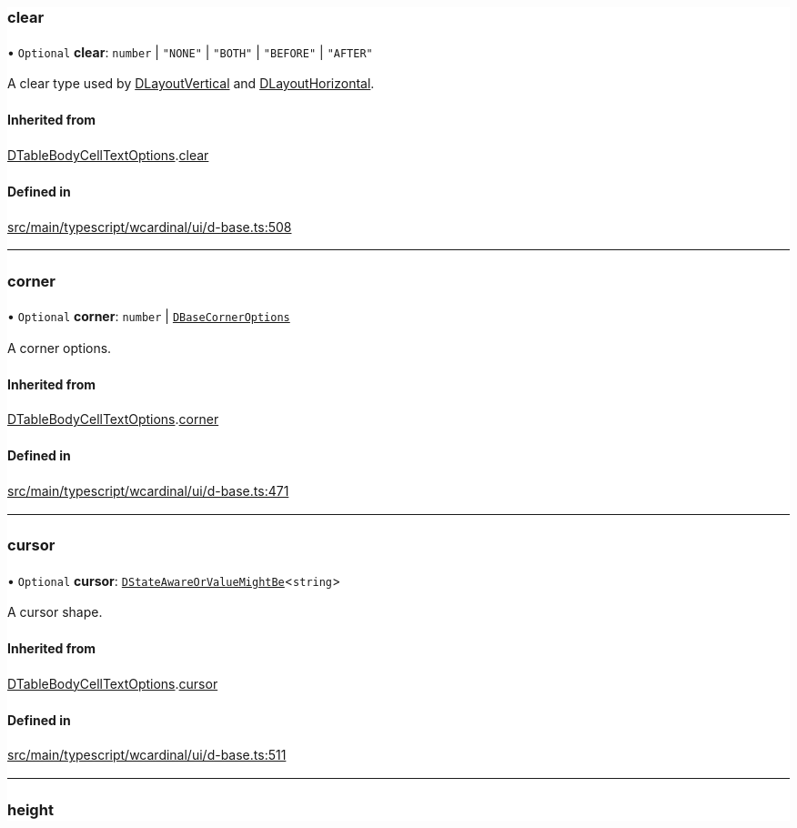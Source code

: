 ### clear

• `Optional` **clear**: `number` \| ``"NONE"`` \| ``"BOTH"`` \| ``"BEFORE"`` \| ``"AFTER"``

A clear type used by [DLayoutVertical](../classes/DLayoutVertical.md) and [DLayoutHorizontal](../classes/DLayoutHorizontal.md).

#### Inherited from

[DTableBodyCellTextOptions](DTableBodyCellTextOptions.md).[clear](DTableBodyCellTextOptions.md#clear)

#### Defined in

[src/main/typescript/wcardinal/ui/d-base.ts:508](https://github.com/winter-cardinal/winter-cardinal-ui/blob/v0.407.0/src/main/typescript/wcardinal/ui/d-base.ts#L508)

___

### corner

• `Optional` **corner**: `number` \| [`DBaseCornerOptions`](DBaseCornerOptions.md)

A corner options.

#### Inherited from

[DTableBodyCellTextOptions](DTableBodyCellTextOptions.md).[corner](DTableBodyCellTextOptions.md#corner)

#### Defined in

[src/main/typescript/wcardinal/ui/d-base.ts:471](https://github.com/winter-cardinal/winter-cardinal-ui/blob/v0.407.0/src/main/typescript/wcardinal/ui/d-base.ts#L471)

___

### cursor

• `Optional` **cursor**: [`DStateAwareOrValueMightBe`](../index.md#dstateawareorvaluemightbe)\<`string`\>

A cursor shape.

#### Inherited from

[DTableBodyCellTextOptions](DTableBodyCellTextOptions.md).[cursor](DTableBodyCellTextOptions.md#cursor)

#### Defined in

[src/main/typescript/wcardinal/ui/d-base.ts:511](https://github.com/winter-cardinal/winter-cardinal-ui/blob/v0.407.0/src/main/typescript/wcardinal/ui/d-base.ts#L511)

___

### height
